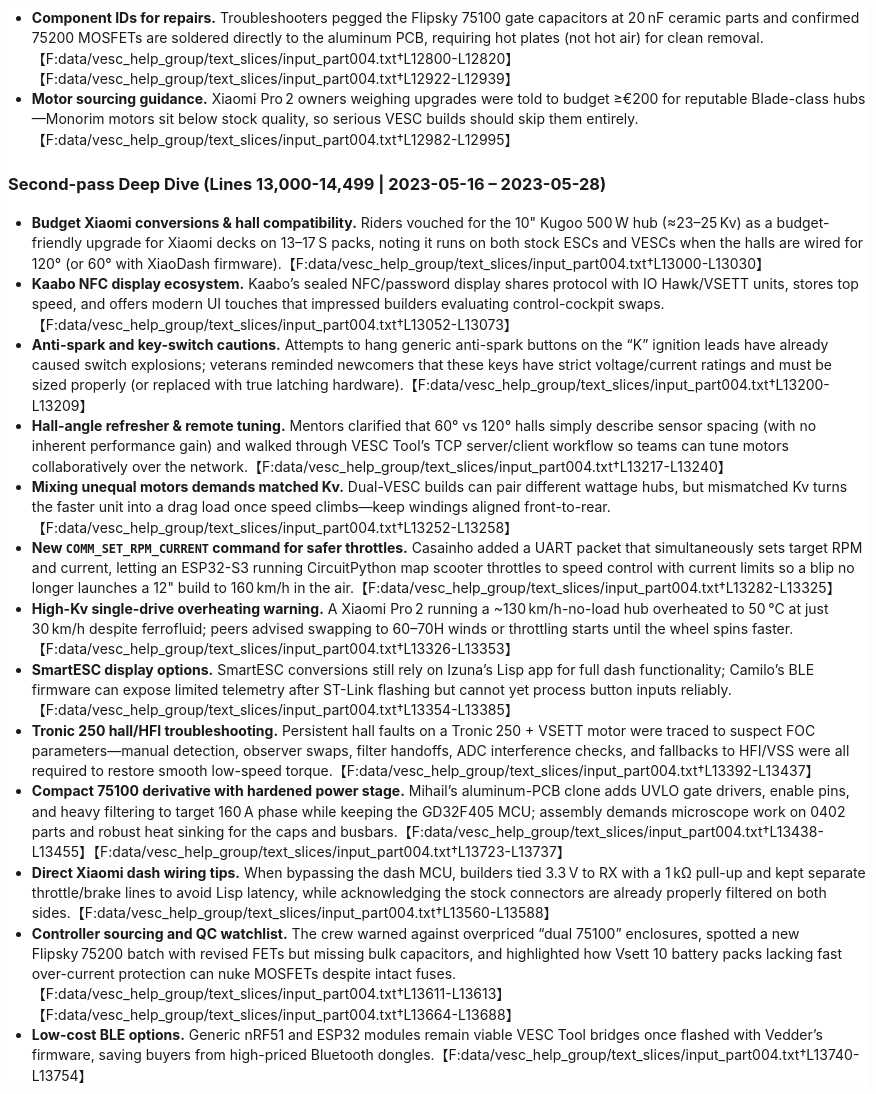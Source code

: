 - **Component IDs for repairs.** Troubleshooters pegged the Flipsky 75100 gate capacitors at 20 nF ceramic parts and confirmed 75200 MOSFETs are soldered directly to the aluminum PCB, requiring hot plates (not hot air) for clean removal.【F:data/vesc_help_group/text_slices/input_part004.txt†L12800-L12820】【F:data/vesc_help_group/text_slices/input_part004.txt†L12922-L12939】
- **Motor sourcing guidance.** Xiaomi Pro 2 owners weighing upgrades were told to budget ≥€200 for reputable Blade-class hubs—Monorim motors sit below stock quality, so serious VESC builds should skip them entirely.【F:data/vesc_help_group/text_slices/input_part004.txt†L12982-L12995】

### Second-pass Deep Dive (Lines 13,000-14,499 | 2023-05-16 – 2023-05-28)
- **Budget Xiaomi conversions & hall compatibility.** Riders vouched for the 10" Kugoo 500 W hub (≈23–25 Kv) as a budget-friendly upgrade for Xiaomi decks on 13–17 S packs, noting it runs on both stock ESCs and VESCs when the halls are wired for 120° (or 60° with XiaoDash firmware).【F:data/vesc_help_group/text_slices/input_part004.txt†L13000-L13030】
- **Kaabo NFC display ecosystem.** Kaabo’s sealed NFC/password display shares protocol with IO Hawk/VSETT units, stores top speed, and offers modern UI touches that impressed builders evaluating control-cockpit swaps.【F:data/vesc_help_group/text_slices/input_part004.txt†L13052-L13073】
- **Anti-spark and key-switch cautions.** Attempts to hang generic anti-spark buttons on the “K” ignition leads have already caused switch explosions; veterans reminded newcomers that these keys have strict voltage/current ratings and must be sized properly (or replaced with true latching hardware).【F:data/vesc_help_group/text_slices/input_part004.txt†L13200-L13209】
- **Hall-angle refresher & remote tuning.** Mentors clarified that 60° vs 120° halls simply describe sensor spacing (with no inherent performance gain) and walked through VESC Tool’s TCP server/client workflow so teams can tune motors collaboratively over the network.【F:data/vesc_help_group/text_slices/input_part004.txt†L13217-L13240】
- **Mixing unequal motors demands matched Kv.** Dual-VESC builds can pair different wattage hubs, but mismatched Kv turns the faster unit into a drag load once speed climbs—keep windings aligned front-to-rear.【F:data/vesc_help_group/text_slices/input_part004.txt†L13252-L13258】
- **New `COMM_SET_RPM_CURRENT` command for safer throttles.** Casainho added a UART packet that simultaneously sets target RPM and current, letting an ESP32-S3 running CircuitPython map scooter throttles to speed control with current limits so a blip no longer launches a 12" build to 160 km/h in the air.【F:data/vesc_help_group/text_slices/input_part004.txt†L13282-L13325】
- **High-Kv single-drive overheating warning.** A Xiaomi Pro 2 running a ~130 km/h-no-load hub overheated to 50 °C at just 30 km/h despite ferrofluid; peers advised swapping to 60–70H winds or throttling starts until the wheel spins faster.【F:data/vesc_help_group/text_slices/input_part004.txt†L13326-L13353】
- **SmartESC display options.** SmartESC conversions still rely on Izuna’s Lisp app for full dash functionality; Camilo’s BLE firmware can expose limited telemetry after ST-Link flashing but cannot yet process button inputs reliably.【F:data/vesc_help_group/text_slices/input_part004.txt†L13354-L13385】
- **Tronic 250 hall/HFI troubleshooting.** Persistent hall faults on a Tronic 250 + VSETT motor were traced to suspect FOC parameters—manual detection, observer swaps, filter handoffs, ADC interference checks, and fallbacks to HFI/VSS were all required to restore smooth low-speed torque.【F:data/vesc_help_group/text_slices/input_part004.txt†L13392-L13437】
- **Compact 75100 derivative with hardened power stage.** Mihail’s aluminum-PCB clone adds UVLO gate drivers, enable pins, and heavy filtering to target 160 A phase while keeping the GD32F405 MCU; assembly demands microscope work on 0402 parts and robust heat sinking for the caps and busbars.【F:data/vesc_help_group/text_slices/input_part004.txt†L13438-L13455】【F:data/vesc_help_group/text_slices/input_part004.txt†L13723-L13737】
- **Direct Xiaomi dash wiring tips.** When bypassing the dash MCU, builders tied 3.3 V to RX with a 1 kΩ pull-up and kept separate throttle/brake lines to avoid Lisp latency, while acknowledging the stock connectors are already properly filtered on both sides.【F:data/vesc_help_group/text_slices/input_part004.txt†L13560-L13588】
- **Controller sourcing and QC watchlist.** The crew warned against overpriced “dual 75100” enclosures, spotted a new Flipsky 75200 batch with revised FETs but missing bulk capacitors, and highlighted how Vsett 10 battery packs lacking fast over-current protection can nuke MOSFETs despite intact fuses.【F:data/vesc_help_group/text_slices/input_part004.txt†L13611-L13613】【F:data/vesc_help_group/text_slices/input_part004.txt†L13664-L13688】
- **Low-cost BLE options.** Generic nRF51 and ESP32 modules remain viable VESC Tool bridges once flashed with Vedder’s firmware, saving buyers from high-priced Bluetooth dongles.【F:data/vesc_help_group/text_slices/input_part004.txt†L13740-L13754】